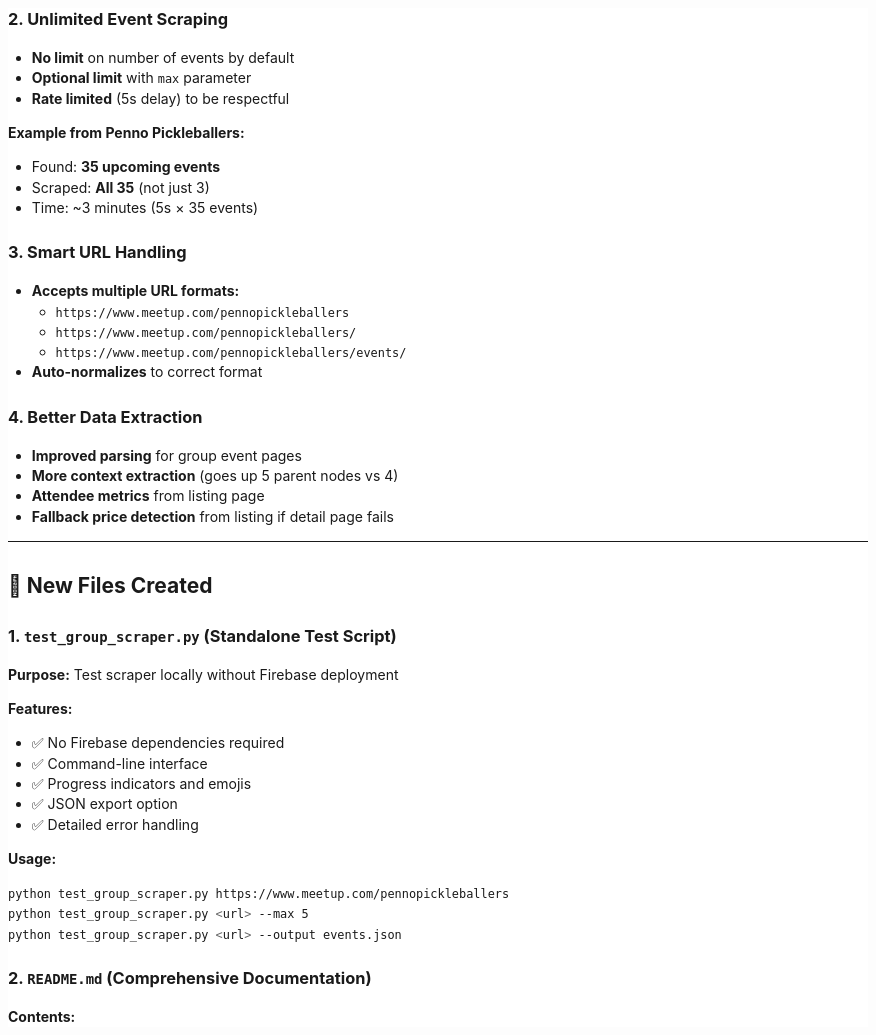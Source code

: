 ### 2. Unlimited Event Scraping

- **No limit** on number of events by default
- **Optional limit** with `max` parameter
- **Rate limited** (5s delay) to be respectful

**Example from Penno Pickleballers:**

- Found: **35 upcoming events**
- Scraped: **All 35** (not just 3)
- Time: ~3 minutes (5s × 35 events)

### 3. Smart URL Handling

- **Accepts multiple URL formats:**
  - `https://www.meetup.com/pennopickleballers`
  - `https://www.meetup.com/pennopickleballers/`
  - `https://www.meetup.com/pennopickleballers/events/`
- **Auto-normalizes** to correct format

### 4. Better Data Extraction

- **Improved parsing** for group event pages
- **More context extraction** (goes up 5 parent nodes vs 4)
- **Attendee metrics** from listing page
- **Fallback price detection** from listing if detail page fails

---

## 📁 New Files Created

### 1. `test_group_scraper.py` (Standalone Test Script)

**Purpose:** Test scraper locally without Firebase deployment

**Features:**

- ✅ No Firebase dependencies required
- ✅ Command-line interface
- ✅ Progress indicators and emojis
- ✅ JSON export option
- ✅ Detailed error handling

**Usage:**

```bash
python test_group_scraper.py https://www.meetup.com/pennopickleballers
python test_group_scraper.py <url> --max 5
python test_group_scraper.py <url> --output events.json
```

### 2. `README.md` (Comprehensive Documentation)

**Contents:**
